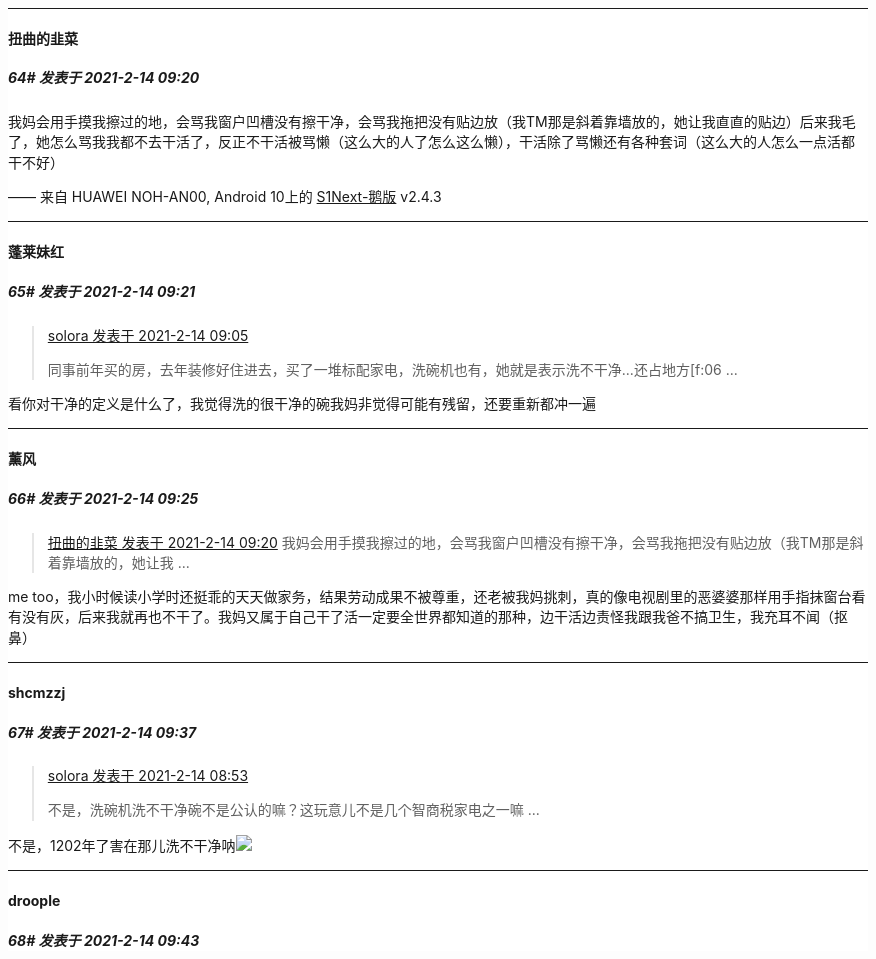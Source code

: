 
-----

####  扭曲的韭菜  
##### 64#       发表于 2021-2-14 09:20


我妈会用手摸我擦过的地，会骂我窗户凹槽没有擦干净，会骂我拖把没有贴边放（我TM那是斜着靠墙放的，她让我直直的贴边）后来我毛了，她怎么骂我我都不去干活了，反正不干活被骂懒（这么大的人了怎么这么懒），干活除了骂懒还有各种套词（这么大的人怎么一点活都干不好）

—— 来自 HUAWEI NOH-AN00, Android 10上的 [S1Next-鹅版](https://github.com/ykrank/S1-Next/releases) v2.4.3


-----

####  蓬莱妹红  
##### 65#       发表于 2021-2-14 09:21


<blockquote><a href="httphttps://bbs.saraba1st.com/2b/forum.php?mod=redirect&amp;goto=findpost&amp;pid=50329448&amp;ptid=1987764" target="_blank">solora 发表于 2021-2-14 09:05</a>

同事前年买的房，去年装修好住进去，买了一堆标配家电，洗碗机也有，她就是表示洗不干净...还占地方[f:06 ...</blockquote>
看你对干净的定义是什么了，我觉得洗的很干净的碗我妈非觉得可能有残留，还要重新都冲一遍


-----

####  薰风  
##### 66#       发表于 2021-2-14 09:25


<blockquote><a href="httphttps://bbs.saraba1st.com/2b/forum.php?mod=redirect&amp;goto=findpost&amp;pid=50329499&amp;ptid=1987764" target="_blank">扭曲的韭菜 发表于 2021-2-14 09:20</a>
我妈会用手摸我擦过的地，会骂我窗户凹槽没有擦干净，会骂我拖把没有贴边放（我TM那是斜着靠墙放的，她让我 ...</blockquote>
me too，我小时候读小学时还挺乖的天天做家务，结果劳动成果不被尊重，还老被我妈挑刺，真的像电视剧里的恶婆婆那样用手指抹窗台看有没有灰，后来我就再也不干了。我妈又属于自己干了活一定要全世界都知道的那种，边干活边责怪我跟我爸不搞卫生，我充耳不闻（抠鼻）


-----

####  shcmzzj  
##### 67#       发表于 2021-2-14 09:37


<blockquote><a href="httphttps://bbs.saraba1st.com/2b/forum.php?mod=redirect&amp;goto=findpost&amp;pid=50329398&amp;ptid=1987764" target="_blank">solora 发表于 2021-2-14 08:53</a>

不是，洗碗机洗不干净碗不是公认的嘛？这玩意儿不是几个智商税家电之一嘛 ...</blockquote>
不是，1202年了害在那儿洗不干净呐<img src="https://static.saraba1st.com/image/smiley/face2017/049.png" referrerpolicy="no-referrer">


-----

####  droople  
##### 68#       发表于 2021-2-14 09:43

